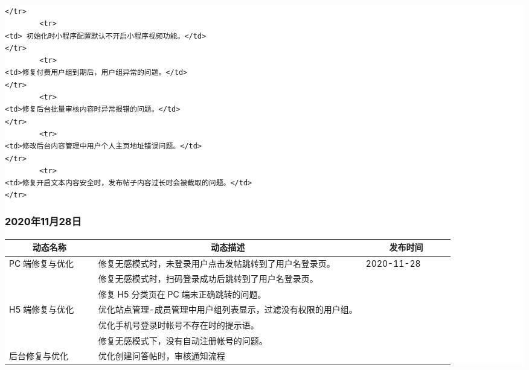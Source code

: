 	</tr>
			<tr>
	<td> 初始化时小程序配置默认不开启小程序视频功能。</td>
	</tr>
			<tr>
	<td>修复付费用户组到期后，用户组异常的问题。</td>
	</tr>
			<tr>
	<td>修复后台批量审核内容时异常报错的问题。</td>
	</tr>
			<tr>
	<td>修改后台内容管理中用户个人主页地址错误问题。</td>
	</tr>
			<tr>
	<td>修复开启文本内容安全时，发布帖子内容过长时会被截取的问题。</td>
	</tr>
</tbody>
</table>

### 2020年11月28日

<table>
<thead  >
  <tr>
    <th width="20%">动态名称</th>
    <th>动态描述</th>
    <th width="20%">发布时间</th>
  </tr>
</thead>
<tbody>
  <tr>
    <td rowspan="3">PC 端修复与优化</td>
    <td>修复无感模式时，未登录用户点击发帖跳转到了用户名登录页。</td>
    <td rowspan="20">2020-11-28</td>
  </tr>
		<tr>
	<td>修复无感模式时，扫码登录成功后跳转到了用户名登录页。</td>
	</tr>
		<tr>
	<td>修复 H5 分类页在 PC 端未正确跳转的问题。</td>
	</tr>
  <tr>
    <td rowspan="3">H5 端修复与优化</td>
    <td>优化站点管理-成员管理中用户组列表显示，过滤没有权限的用户组。</td>
  </tr>
		<tr>
	<td>优化手机号登录时帐号不存在时的提示语。</td>
	</tr>
		<tr>
	<td>修复无感模式下，没有自动注册帐号的问题。</td>
	</tr>
  <tr>
    <td>后台修复与优化</td>
    <td>优化创建问答帖时，审核通知流程</td>
  </tr>
</tbody>
</table>
